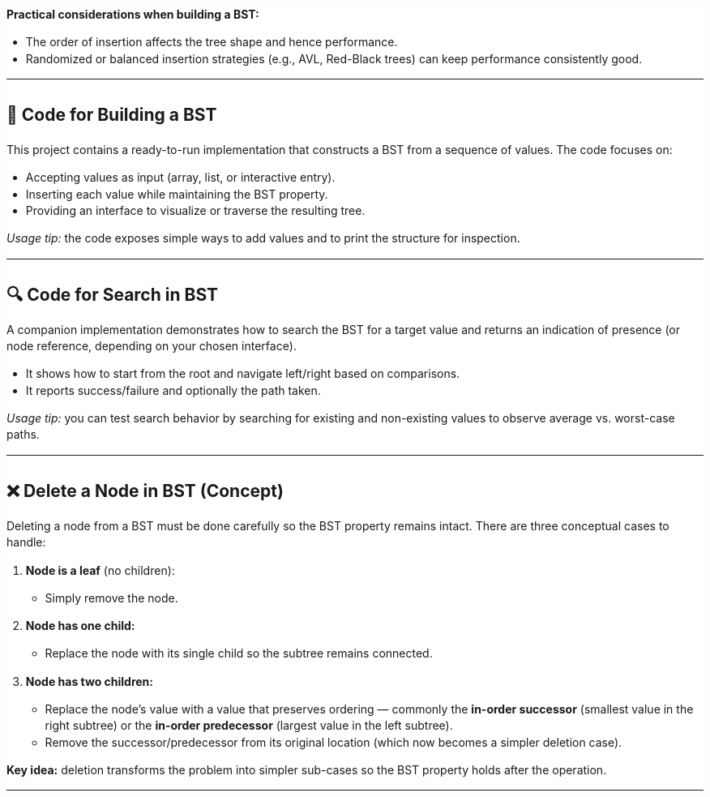 **Practical considerations when building a BST:**

* The order of insertion affects the tree shape and hence performance.
* Randomized or balanced insertion strategies (e.g., AVL, Red-Black trees) can keep performance consistently good.

---

## 📁 Code for Building a BST

This project contains a ready-to-run implementation that constructs a BST from a sequence of values. The code focuses on:

* Accepting values as input (array, list, or interactive entry).
* Inserting each value while maintaining the BST property.
* Providing an interface to visualize or traverse the resulting tree.

*Usage tip:* the code exposes simple ways to add values and to print the structure for inspection.

---

## 🔍 Code for Search in BST

A companion implementation demonstrates how to search the BST for a target value and returns an indication of presence (or node reference, depending on your chosen interface).

* It shows how to start from the root and navigate left/right based on comparisons.
* It reports success/failure and optionally the path taken.

*Usage tip:* you can test search behavior by searching for existing and non-existing values to observe average vs. worst-case paths.

---

## ❌ Delete a Node in BST (Concept)

Deleting a node from a BST must be done carefully so the BST property remains intact. There are three conceptual cases to handle:

1. **Node is a leaf** (no children):

   * Simply remove the node.

2. **Node has one child:**

   * Replace the node with its single child so the subtree remains connected.

3. **Node has two children:**

   * Replace the node’s value with a value that preserves ordering — commonly the **in-order successor** (smallest value in the right subtree) or the **in-order predecessor** (largest value in the left subtree).
   * Remove the successor/predecessor from its original location (which now becomes a simpler deletion case).

**Key idea:** deletion transforms the problem into simpler sub-cases so the BST property holds after the operation.

---